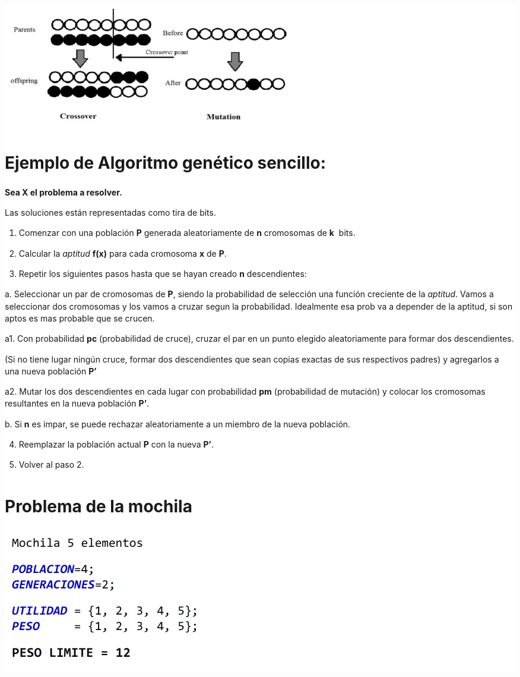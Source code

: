 ![Untitled](imgs_Algoritmos_geneticos/Untitled%2011.png)

# **Ejemplo de Algoritmo genético sencillo:**

**Sea X el problema a resolver.**

Las soluciones están representadas como tira de bits.

1. Comenzar con una población **P** generada aleatoriamente de **n** cromosomas de **k**  bits.

2. Calcular la *aptitud* **f(x)** para cada cromosoma **x** de **P**.

3. Repetir los siguientes pasos hasta que se hayan creado **n** descendientes:

a. Seleccionar un par de cromosomas de **P**, siendo la probabilidad de selección una función creciente de la *aptitud*.
Vamos a seleccionar dos cromosomas y los vamos a cruzar segun la probabilidad. Idealmente esa prob va a depender de la aptitud, si son aptos es mas probable que se crucen.

a1. Con probabilidad **pc** (probabilidad de cruce), cruzar el par en un punto elegido aleatoriamente para formar dos descendientes. 

(Si no tiene lugar ningún cruce, formar dos descendientes que sean copias exactas de sus respectivos padres) y agregarlos a una nueva población **P’**

a2. Mutar los dos descendientes en cada lugar con probabilidad **pm** (probabilidad de mutación) y colocar los cromosomas resultantes en la nueva población **P’**.

b. Si **n** es impar, se puede rechazar aleatoriamente a un miembro de la nueva población.

4. Reemplazar la población actual **P** con la nueva **P’**.

5. Volver al paso 2.

# **Problema de la mochila**

![Untitled](imgs_Algoritmos_geneticos/Untitled%2012.png)
